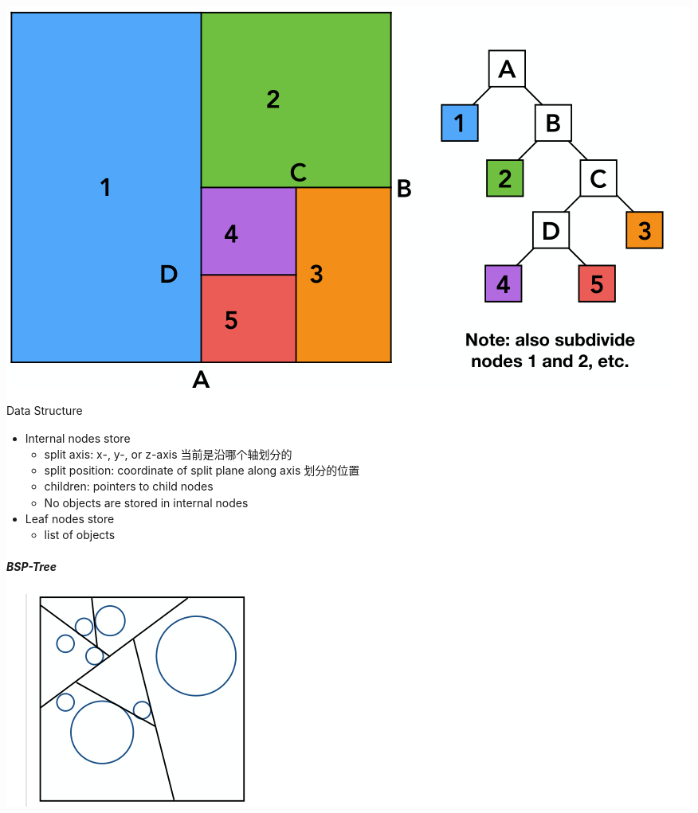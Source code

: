 ![image-20201212170115171](GAMES101.assets/image-20201212170115171.png)

Data Structure

- Internal nodes store
  - split axis: x-, y-, or z-axis 当前是沿哪个轴划分的
  - split position: coordinate of split plane along axis 划分的位置
  - children: pointers to child nodes 
  - No objects are stored in internal nodes
- Leaf nodes store
  - list of objects

##### BSP-Tree

> ![image-20201212165437097](GAMES101.assets/image-20201212165437097.png)
